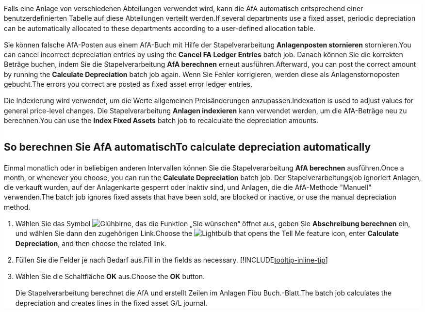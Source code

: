 <span data-ttu-id="f12a4-113">Falls eine Anlage von verschiedenen Abteilungen verwendet wird, kann die AfA automatisch entsprechend einer benutzerdefinierten Tabelle auf diese Abteilungen verteilt werden.</span><span class="sxs-lookup"><span data-stu-id="f12a4-113">If several departments use a fixed asset, periodic depreciation can be automatically allocated to these departments according to a user-defined allocation table.</span></span>  

<span data-ttu-id="f12a4-114">Sie können falsche AfA-Posten aus einem AfA-Buch mit Hilfe der Stapelverarbeitung **Anlagenposten stornieren** stornieren.</span><span class="sxs-lookup"><span data-stu-id="f12a4-114">You can cancel incorrect depreciation entries by using the **Cancel FA Ledger Entries** batch job.</span></span> <span data-ttu-id="f12a4-115">Danach können Sie die korrekten Beträge buchen, indem Sie die Stapelverarbeitung **AfA berechnen** erneut ausführen.</span><span class="sxs-lookup"><span data-stu-id="f12a4-115">Afterward, you can post the correct amount by running the **Calculate Depreciation** batch job again.</span></span> <span data-ttu-id="f12a4-116">Wenn Sie Fehler korrigieren, werden diese als Anlagenstornoposten gebucht.</span><span class="sxs-lookup"><span data-stu-id="f12a4-116">The errors you correct are posted as fixed asset error ledger entries.</span></span>  

<span data-ttu-id="f12a4-117">Die Indexierung wird verwendet, um die Werte allgemeinen Preisänderungen anzupassen.</span><span class="sxs-lookup"><span data-stu-id="f12a4-117">Indexation is used to adjust values for general price-level changes.</span></span> <span data-ttu-id="f12a4-118">Die Stapelverarbeitung **Anlagen indexieren** kann verwendet werden, um die AfA-Beträge neu zu berechnen.</span><span class="sxs-lookup"><span data-stu-id="f12a4-118">You can use the **Index Fixed Assets** batch job to recalculate the depreciation amounts.</span></span>  

## <a name="to-calculate-depreciation-automatically"></a><span data-ttu-id="f12a4-119">So berechnen Sie AfA automatisch</span><span class="sxs-lookup"><span data-stu-id="f12a4-119">To calculate depreciation automatically</span></span>
<span data-ttu-id="f12a4-120">Einmal monatlich oder in beliebigen anderen Intervallen können Sie die Stapelverarbeitung **AfA berechnen** ausführen.</span><span class="sxs-lookup"><span data-stu-id="f12a4-120">Once a month, or whenever you choose, you can run the **Calculate Depreciation** batch job.</span></span> <span data-ttu-id="f12a4-121">Der Stapelverarbeitungsjob ignoriert Anlagen, die verkauft wurden, auf der Anlagenkarte gesperrt oder inaktiv sind, und Anlagen, die die AfA-Methode "Manuell" verwenden.</span><span class="sxs-lookup"><span data-stu-id="f12a4-121">The batch job ignores fixed assets that have been sold, are blocked or inactive, or use the manual depreciation method.</span></span>  

1. <span data-ttu-id="f12a4-122">Wählen Sie das Symbol ![Glühbirne, das die Funktion „Sie wünschen“ öffnet](media/ui-search/search_small.png "Tell Me-Funktion") aus, geben Sie **Abschreibung berechnen** ein, und wählen Sie dann den zugehörigen Link.</span><span class="sxs-lookup"><span data-stu-id="f12a4-122">Choose the ![Lightbulb that opens the Tell Me feature](media/ui-search/search_small.png "Tell me what you want to do") icon, enter **Calculate Depreciation**, and then choose the related link.</span></span>  
2. <span data-ttu-id="f12a4-123">Füllen Sie die Felder je nach Bedarf aus.</span><span class="sxs-lookup"><span data-stu-id="f12a4-123">Fill in the fields as necessary.</span></span> [!INCLUDE[tooltip-inline-tip](includes/tooltip-inline-tip_md.md)]  
3. <span data-ttu-id="f12a4-124">Wählen Sie die Schaltfläche **OK** aus.</span><span class="sxs-lookup"><span data-stu-id="f12a4-124">Choose the **OK** button.</span></span>  

    <span data-ttu-id="f12a4-125">Die Stapelverarbeitung berechnet die AfA und erstellt Zeilen im Anlagen Fibu Buch.-Blatt.</span><span class="sxs-lookup"><span data-stu-id="f12a4-125">The batch job calculates the depreciation and creates lines in the fixed asset G/L journal.</span></span>
